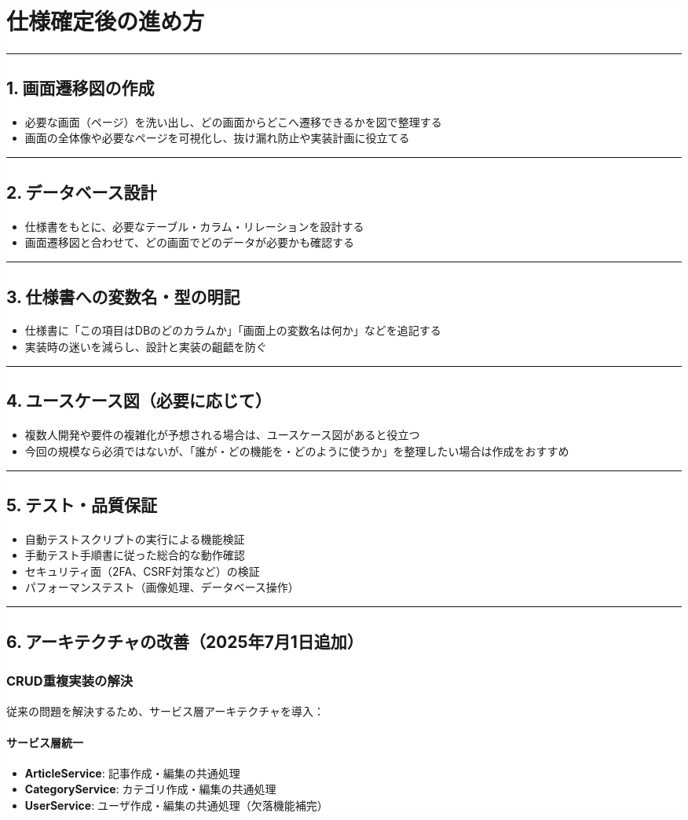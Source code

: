 
# 仕様確定後の進め方

---

## 1. 画面遷移図の作成

- 必要な画面（ページ）を洗い出し、どの画面からどこへ遷移できるかを図で整理する
- 画面の全体像や必要なページを可視化し、抜け漏れ防止や実装計画に役立てる

---

## 2. データベース設計

- 仕様書をもとに、必要なテーブル・カラム・リレーションを設計する
- 画面遷移図と合わせて、どの画面でどのデータが必要かも確認する

---

## 3. 仕様書への変数名・型の明記

- 仕様書に「この項目はDBのどのカラムか」「画面上の変数名は何か」などを追記する
- 実装時の迷いを減らし、設計と実装の齟齬を防ぐ

---

## 4. ユースケース図（必要に応じて）

- 複数人開発や要件の複雑化が予想される場合は、ユースケース図があると役立つ
- 今回の規模なら必須ではないが、「誰が・どの機能を・どのように使うか」を整理したい場合は作成をおすすめ

---

## 5. テスト・品質保証

- 自動テストスクリプトの実行による機能検証
- 手動テスト手順書に従った総合的な動作確認
- セキュリティ面（2FA、CSRF対策など）の検証
- パフォーマンステスト（画像処理、データベース操作）

---

## 6. アーキテクチャの改善（2025年7月1日追加）

### **CRUD重複実装の解決**

従来の問題を解決するため、サービス層アーキテクチャを導入：

#### **サービス層統一**
- **ArticleService**: 記事作成・編集の共通処理
- **CategoryService**: カテゴリ作成・編集の共通処理  
- **UserService**: ユーザ作成・編集の共通処理（欠落機能補完）
